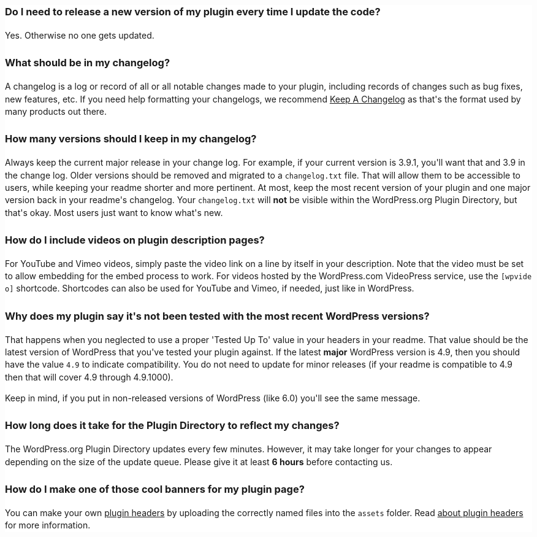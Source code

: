 ### Do I need to release a new version of my plugin every time I update the code?

Yes. Otherwise no one gets updated.

### What should be in my changelog?

A changelog is a log or record of all or all notable changes made to your plugin, including records of changes such as bug fixes, new features, etc. If you need help formatting your changelogs, we recommend [Keep A Changelog](https://keepachangelog.com/en/1.1.0/) as  that's the format used by many products out there.

### How many versions should I keep in my changelog?

Always keep the current major release in your change log. For example, if your current version is 3.9.1, you'll want that and 3.9 in the change log. Older versions should be removed and migrated to a `changelog.txt` file. That will allow them to be accessible to users, while keeping your readme shorter and more pertinent. At most, keep the most recent version of your plugin and one major version back in your readme's changelog. Your `changelog.txt` will **not** be visible within the WordPress.org Plugin Directory, but that's okay. Most users just want to know what's new.

### How do I include videos on plugin description pages?

For YouTube and Vimeo videos, simply paste the video link on a line by itself in your description. Note that the video must be set to allow embedding for the embed process to work. For videos hosted by the WordPress.com VideoPress service, use the `[wpvideo]` shortcode. Shortcodes can also be used for YouTube and Vimeo, if needed, just like in WordPress.

### Why does my plugin say it's not been tested with the most recent WordPress versions?

That happens when you neglected to use a proper 'Tested Up To' value in your headers in your readme. That value should be the latest version of WordPress that you've tested your plugin against. If the latest **major** WordPress version is 4.9, then you should have the value `4.9` to indicate compatibility. You do not need to update for minor releases (if your readme is compatible to 4.9 then that will cover 4.9 through 4.9.1000).

Keep in mind, if you put in non-released versions of WordPress (like 6.0) you'll see the same message.

### How long does it take for the Plugin Directory to reflect my changes?

The WordPress.org Plugin Directory updates every few minutes. However, it may take longer for your changes to appear depending on the size of the update queue. Please give it at least **6 hours** before contacting us.

### How do I make one of those cool banners for my plugin page?

You can make your own [plugin headers](https://developer.wordpress.org/plugins/wordpress-org/plugin-assets/#plugin-headers) by uploading the correctly named files into the `assets` folder. Read [about plugin headers](https://developer.wordpress.org/plugins/wordpress-org/plugin-assets/#plugin-headers) for more information.
